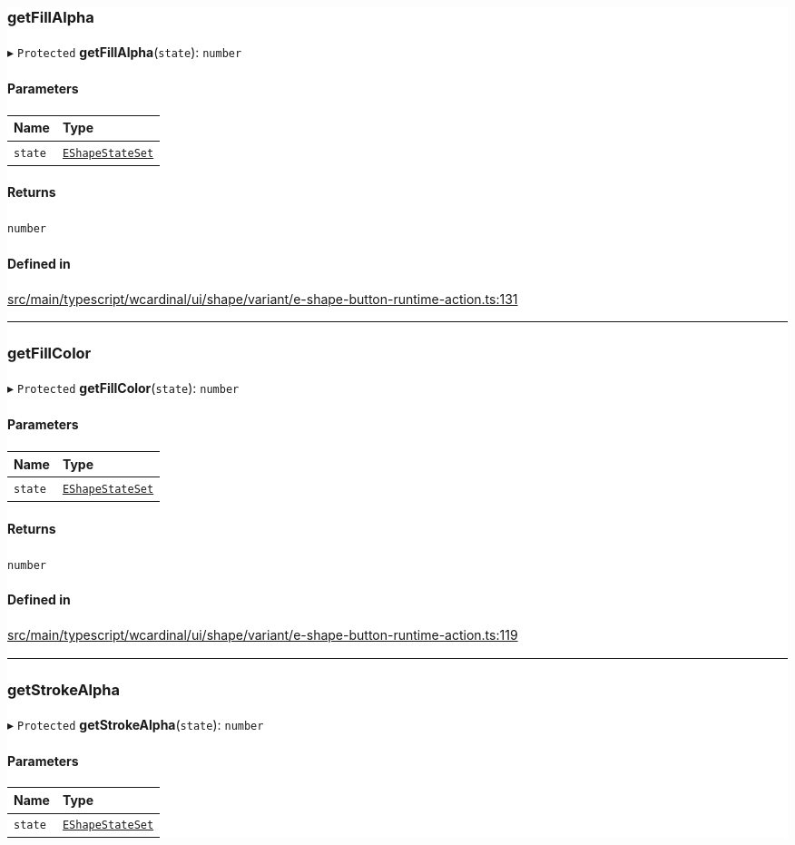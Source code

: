 ### getFillAlpha

▸ `Protected` **getFillAlpha**(`state`): `number`

#### Parameters

| Name | Type |
| :------ | :------ |
| `state` | [`EShapeStateSet`](../interfaces/EShapeStateSet.md) |

#### Returns

`number`

#### Defined in

[src/main/typescript/wcardinal/ui/shape/variant/e-shape-button-runtime-action.ts:131](https://github.com/winter-cardinal/winter-cardinal-ui/blob/v0.227.0/src/main/typescript/wcardinal/ui/shape/variant/e-shape-button-runtime-action.ts#L131)

___

### getFillColor

▸ `Protected` **getFillColor**(`state`): `number`

#### Parameters

| Name | Type |
| :------ | :------ |
| `state` | [`EShapeStateSet`](../interfaces/EShapeStateSet.md) |

#### Returns

`number`

#### Defined in

[src/main/typescript/wcardinal/ui/shape/variant/e-shape-button-runtime-action.ts:119](https://github.com/winter-cardinal/winter-cardinal-ui/blob/v0.227.0/src/main/typescript/wcardinal/ui/shape/variant/e-shape-button-runtime-action.ts#L119)

___

### getStrokeAlpha

▸ `Protected` **getStrokeAlpha**(`state`): `number`

#### Parameters

| Name | Type |
| :------ | :------ |
| `state` | [`EShapeStateSet`](../interfaces/EShapeStateSet.md) |
